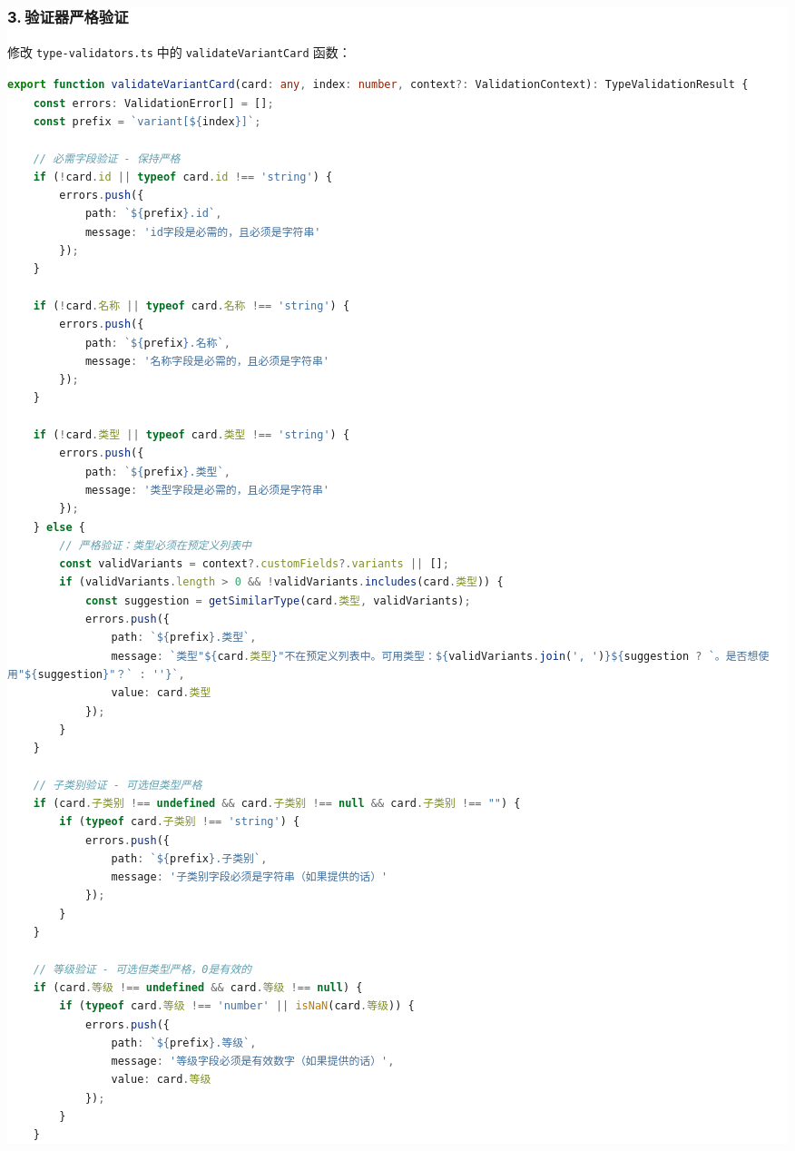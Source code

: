 ### 3. 验证器严格验证

修改 `type-validators.ts` 中的 `validateVariantCard` 函数：

```typescript
export function validateVariantCard(card: any, index: number, context?: ValidationContext): TypeValidationResult {
    const errors: ValidationError[] = [];
    const prefix = `variant[${index}]`;

    // 必需字段验证 - 保持严格
    if (!card.id || typeof card.id !== 'string') {
        errors.push({ 
            path: `${prefix}.id`, 
            message: 'id字段是必需的，且必须是字符串' 
        });
    }

    if (!card.名称 || typeof card.名称 !== 'string') {
        errors.push({ 
            path: `${prefix}.名称`, 
            message: '名称字段是必需的，且必须是字符串' 
        });
    }

    if (!card.类型 || typeof card.类型 !== 'string') {
        errors.push({ 
            path: `${prefix}.类型`, 
            message: '类型字段是必需的，且必须是字符串' 
        });
    } else {
        // 严格验证：类型必须在预定义列表中
        const validVariants = context?.customFields?.variants || [];
        if (validVariants.length > 0 && !validVariants.includes(card.类型)) {
            const suggestion = getSimilarType(card.类型, validVariants);
            errors.push({ 
                path: `${prefix}.类型`, 
                message: `类型"${card.类型}"不在预定义列表中。可用类型：${validVariants.join(', ')}${suggestion ? `。是否想使用"${suggestion}"？` : ''}`,
                value: card.类型
            });
        }
    }

    // 子类别验证 - 可选但类型严格
    if (card.子类别 !== undefined && card.子类别 !== null && card.子类别 !== "") {
        if (typeof card.子类别 !== 'string') {
            errors.push({ 
                path: `${prefix}.子类别`, 
                message: '子类别字段必须是字符串（如果提供的话）' 
            });
        }
    }

    // 等级验证 - 可选但类型严格，0是有效的
    if (card.等级 !== undefined && card.等级 !== null) {
        if (typeof card.等级 !== 'number' || isNaN(card.等级)) {
            errors.push({ 
                path: `${prefix}.等级`, 
                message: '等级字段必须是有效数字（如果提供的话）',
                value: card.等级
            });
        }
    }
```